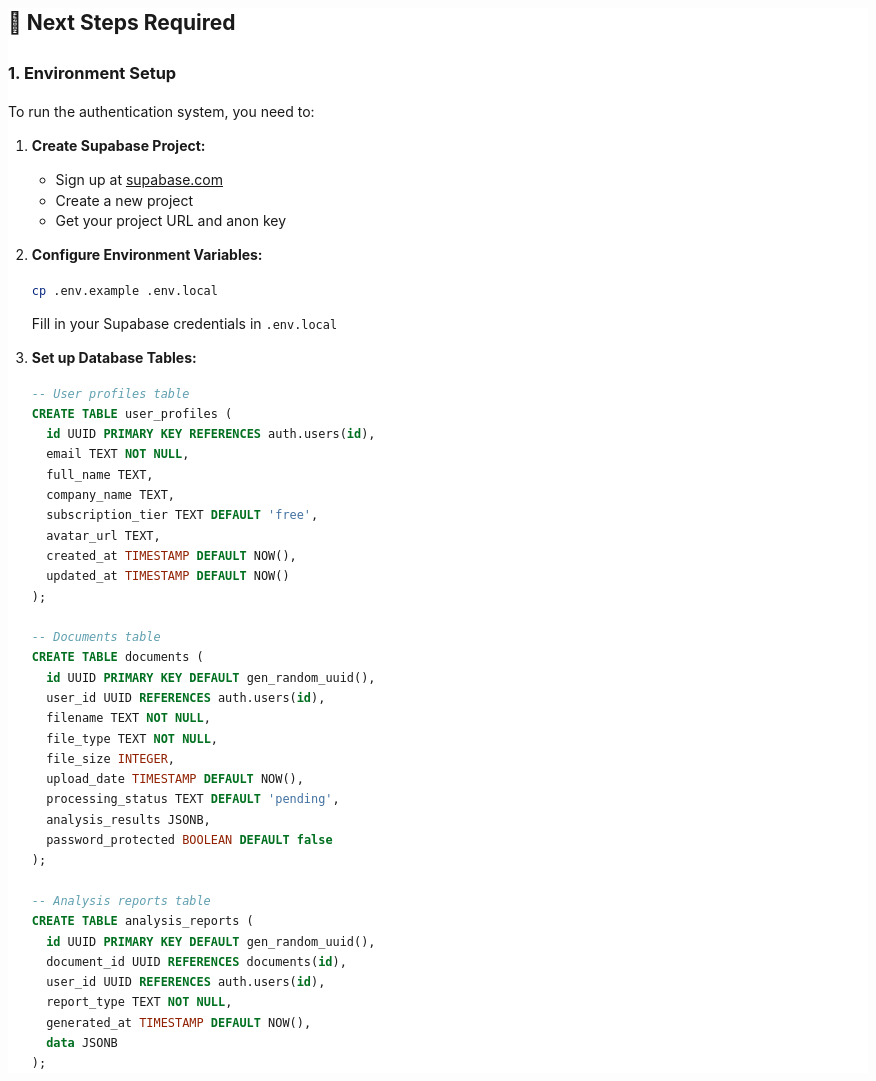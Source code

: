 ## 🚧 Next Steps Required

### 1. Environment Setup
To run the authentication system, you need to:

1. **Create Supabase Project:**
   - Sign up at [supabase.com](https://supabase.com)
   - Create a new project
   - Get your project URL and anon key

2. **Configure Environment Variables:**
   ```bash
   cp .env.example .env.local
   ```
   Fill in your Supabase credentials in `.env.local`

3. **Set up Database Tables:**
   ```sql
   -- User profiles table
   CREATE TABLE user_profiles (
     id UUID PRIMARY KEY REFERENCES auth.users(id),
     email TEXT NOT NULL,
     full_name TEXT,
     company_name TEXT,
     subscription_tier TEXT DEFAULT 'free',
     avatar_url TEXT,
     created_at TIMESTAMP DEFAULT NOW(),
     updated_at TIMESTAMP DEFAULT NOW()
   );

   -- Documents table
   CREATE TABLE documents (
     id UUID PRIMARY KEY DEFAULT gen_random_uuid(),
     user_id UUID REFERENCES auth.users(id),
     filename TEXT NOT NULL,
     file_type TEXT NOT NULL,
     file_size INTEGER,
     upload_date TIMESTAMP DEFAULT NOW(),
     processing_status TEXT DEFAULT 'pending',
     analysis_results JSONB,
     password_protected BOOLEAN DEFAULT false
   );

   -- Analysis reports table
   CREATE TABLE analysis_reports (
     id UUID PRIMARY KEY DEFAULT gen_random_uuid(),
     document_id UUID REFERENCES documents(id),
     user_id UUID REFERENCES auth.users(id),
     report_type TEXT NOT NULL,
     generated_at TIMESTAMP DEFAULT NOW(),
     data JSONB
   );
   ```
